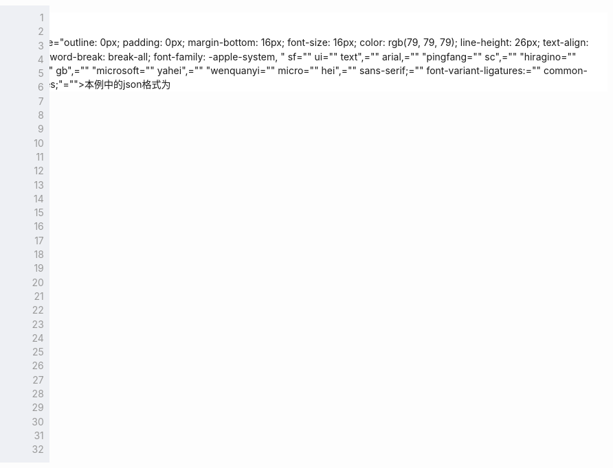 </span>}</code><ul class="pre-numbering" style="outline: 0px; padding-top: 8px; padding-bottom: 8px; margin-right: 0px; margin-bottom: 0px; margin-left: 0px; font-size: inherit; word-break: break-all; position: absolute; width: 48px; background-color: rgb(238, 240, 244); top: 0px; left: 0px; text-align: right;"><li style="outline: 0px; padding: 0px 8px; margin: 0px; font-size: inherit; list-style: none; word-break: break-all; color: rgb(153, 153, 153);">1</li><li style="outline: 0px; padding: 0px 8px; margin: 0px; font-size: inherit; list-style: none; word-break: break-all; color: rgb(153, 153, 153);">2</li><li style="outline: 0px; padding: 0px 8px; margin: 0px; font-size: inherit; list-style: none; word-break: break-all; color: rgb(153, 153, 153);">3</li><li style="outline: 0px; padding: 0px 8px; margin: 0px; font-size: inherit; list-style: none; word-break: break-all; color: rgb(153, 153, 153);">4</li><li style="outline: 0px; padding: 0px 8px; margin: 0px; font-size: inherit; list-style: none; word-break: break-all; color: rgb(153, 153, 153);">5</li><li style="outline: 0px; padding: 0px 8px; margin: 0px; font-size: inherit; list-style: none; word-break: break-all; color: rgb(153, 153, 153);">6</li><li style="outline: 0px; padding: 0px 8px; margin: 0px; font-size: inherit; list-style: none; word-break: break-all; color: rgb(153, 153, 153);">7</li><li style="outline: 0px; padding: 0px 8px; margin: 0px; font-size: inherit; list-style: none; word-break: break-all; color: rgb(153, 153, 153);">8</li><li style="outline: 0px; padding: 0px 8px; margin: 0px; font-size: inherit; list-style: none; word-break: break-all; color: rgb(153, 153, 153);">9</li><li style="outline: 0px; padding: 0px 8px; margin: 0px; font-size: inherit; list-style: none; word-break: break-all; color: rgb(153, 153, 153);">10</li><li style="outline: 0px; padding: 0px 8px; margin: 0px; font-size: inherit; list-style: none; word-break: break-all; color: rgb(153, 153, 153);">11</li><li style="outline: 0px; padding: 0px 8px; margin: 0px; font-size: inherit; list-style: none; word-break: break-all; color: rgb(153, 153, 153);">12</li><li style="outline: 0px; padding: 0px 8px; margin: 0px; font-size: inherit; list-style: none; word-break: break-all; color: rgb(153, 153, 153);">13</li><li style="outline: 0px; padding: 0px 8px; margin: 0px; font-size: inherit; list-style: none; word-break: break-all; color: rgb(153, 153, 153);">14</li><li style="outline: 0px; padding: 0px 8px; margin: 0px; font-size: inherit; list-style: none; word-break: break-all; color: rgb(153, 153, 153);">15</li><li style="outline: 0px; padding: 0px 8px; margin: 0px; font-size: inherit; list-style: none; word-break: break-all; color: rgb(153, 153, 153);">16</li><li style="outline: 0px; padding: 0px 8px; margin: 0px; font-size: inherit; list-style: none; word-break: break-all; color: rgb(153, 153, 153);">17</li><li style="outline: 0px; padding: 0px 8px; margin: 0px; font-size: inherit; list-style: none; word-break: break-all; color: rgb(153, 153, 153);">18</li><li style="outline: 0px; padding: 0px 8px; margin: 0px; font-size: inherit; list-style: none; word-break: break-all; color: rgb(153, 153, 153);">19</li><li style="outline: 0px; padding: 0px 8px; margin: 0px; font-size: inherit; list-style: none; word-break: break-all; color: rgb(153, 153, 153);">20</li><li style="outline: 0px; padding: 0px 8px; margin: 0px; font-size: inherit; list-style: none; word-break: break-all; color: rgb(153, 153, 153);">21</li><li style="outline: 0px; padding: 0px 8px; margin: 0px; font-size: inherit; list-style: none; word-break: break-all; color: rgb(153, 153, 153);">22</li><li style="outline: 0px; padding: 0px 8px; margin: 0px; font-size: inherit; list-style: none; word-break: break-all; color: rgb(153, 153, 153);">23</li><li style="outline: 0px; padding: 0px 8px; margin: 0px; font-size: inherit; list-style: none; word-break: break-all; color: rgb(153, 153, 153);">24</li><li style="outline: 0px; padding: 0px 8px; margin: 0px; font-size: inherit; list-style: none; word-break: break-all; color: rgb(153, 153, 153);">25</li><li style="outline: 0px; padding: 0px 8px; margin: 0px; font-size: inherit; list-style: none; word-break: break-all; color: rgb(153, 153, 153);">26</li><li style="outline: 0px; padding: 0px 8px; margin: 0px; font-size: inherit; list-style: none; word-break: break-all; color: rgb(153, 153, 153);">27</li><li style="outline: 0px; padding: 0px 8px; margin: 0px; font-size: inherit; list-style: none; word-break: break-all; color: rgb(153, 153, 153);">28</li><li style="outline: 0px; padding: 0px 8px; margin: 0px; font-size: inherit; list-style: none; word-break: break-all; color: rgb(153, 153, 153);">29</li><li style="outline: 0px; padding: 0px 8px; margin: 0px; font-size: inherit; list-style: none; word-break: break-all; color: rgb(153, 153, 153);">30</li><li style="outline: 0px; padding: 0px 8px; margin: 0px; font-size: inherit; list-style: none; word-break: break-all; color: rgb(153, 153, 153);">31</li><li style="outline: 0px; padding: 0px 8px; margin: 0px; font-size: inherit; list-style: none; word-break: break-all; color: rgb(153, 153, 153);">32</li></ul></pre><p style="outline: 0px; padding: 0px; margin-bottom: 16px; font-size: 16px; color: rgb(79, 79, 79); line-height: 26px; text-align: justify; word-break: break-all; font-family: -apple-system, " sf="" ui="" text",="" arial,="" "pingfang="" sc",="" "hiragino="" sans="" gb",="" "microsoft="" yahei",="" "wenquanyi="" micro="" hei",="" sans-serif;="" font-variant-ligatures:="" common-ligatures;"="">本例中的json格式为</p>